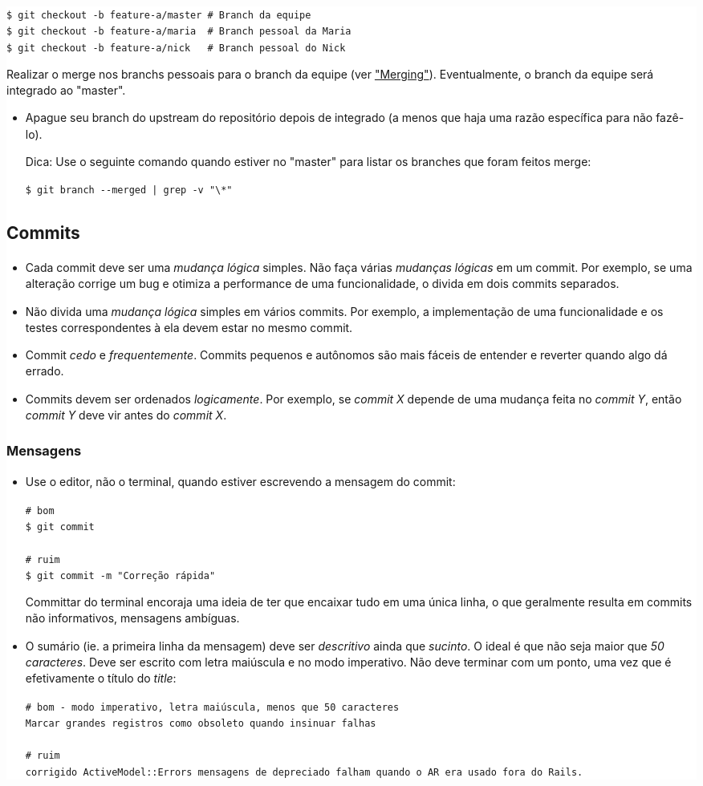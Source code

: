   ```shell
  $ git checkout -b feature-a/master # Branch da equipe
  $ git checkout -b feature-a/maria  # Branch pessoal da Maria
  $ git checkout -b feature-a/nick   # Branch pessoal do Nick
  ```

  Realizar o merge nos branchs pessoais para o branch da equipe (ver ["Merging"](#merging)).
  Eventualmente, o branch da equipe será integrado ao "master".

* Apague seu branch do upstream do repositório depois de integrado (a menos
  que haja uma razão específica para não fazê-lo).

  Dica: Use o seguinte comando quando estiver no "master" para listar os branches
  que foram feitos merge:

  ```shell
  $ git branch --merged | grep -v "\*"
  ```

## Commits

* Cada commit deve ser uma *mudança lógica* simples. Não faça várias
  *mudanças lógicas* em um commit. Por exemplo, se uma alteração corrige um bug e
  otimiza a performance de uma funcionalidade, o divida em dois commits separados.

* Não divida uma *mudança lógica* simples em vários commits. Por exemplo,
  a implementação de uma funcionalidade e os testes correspondentes à ela devem estar no mesmo commit.

* Commit *cedo* e *frequentemente*. Commits pequenos e autônomos são mais fáceis de entender e reverter
  quando algo dá errado.

* Commits devem ser ordenados *logicamente*. Por exemplo, se *commit X* depende
  de uma mudança feita no *commit Y*, então *commit Y* deve vir antes do *commit X*.

### Mensagens

* Use o editor, não o terminal, quando estiver escrevendo a mensagem do commit:

  ```shell
  # bom
  $ git commit

  # ruim
  $ git commit -m "Correção rápida"
  ```

  Committar do terminal encoraja uma ideia de ter que encaixar tudo em uma
  única linha, o que geralmente resulta em commits não informativos, mensagens ambíguas.

* O sumário (ie. a primeira linha da mensagem) deve ser
  *descritivo* ainda que *sucinto*. O ideal é que não seja maior que *50 caracteres*.
  Deve ser escrito com letra maiúscula e no modo imperativo.
  Não deve terminar com um ponto, uma vez que é efetivamente o título do *title*:

  ```shell
  # bom - modo imperativo, letra maiúscula, menos que 50 caracteres
  Marcar grandes registros como obsoleto quando insinuar falhas

  # ruim
  corrigido ActiveModel::Errors mensagens de depreciado falham quando o AR era usado fora do Rails.
  ```
